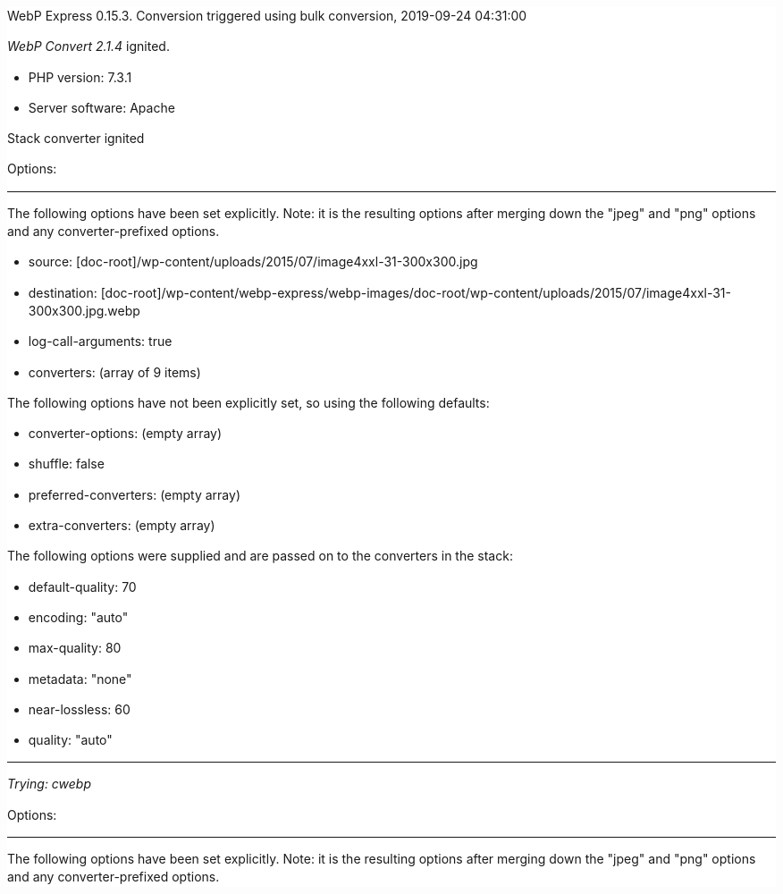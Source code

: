 WebP Express 0.15.3. Conversion triggered using bulk conversion, 2019-09-24 04:31:00


*WebP Convert 2.1.4*  ignited.

- PHP version: 7.3.1

- Server software: Apache


Stack converter ignited


Options:

------------

The following options have been set explicitly. Note: it is the resulting options after merging down the "jpeg" and "png" options and any converter-prefixed options.

- source: [doc-root]/wp-content/uploads/2015/07/image4xxl-31-300x300.jpg

- destination: [doc-root]/wp-content/webp-express/webp-images/doc-root/wp-content/uploads/2015/07/image4xxl-31-300x300.jpg.webp

- log-call-arguments: true

- converters: (array of 9 items)


The following options have not been explicitly set, so using the following defaults:

- converter-options: (empty array)

- shuffle: false

- preferred-converters: (empty array)

- extra-converters: (empty array)


The following options were supplied and are passed on to the converters in the stack:

- default-quality: 70

- encoding: "auto"

- max-quality: 80

- metadata: "none"

- near-lossless: 60

- quality: "auto"

------------



*Trying: cwebp* 


Options:

------------

The following options have been set explicitly. Note: it is the resulting options after merging down the "jpeg" and "png" options and any converter-prefixed options.
